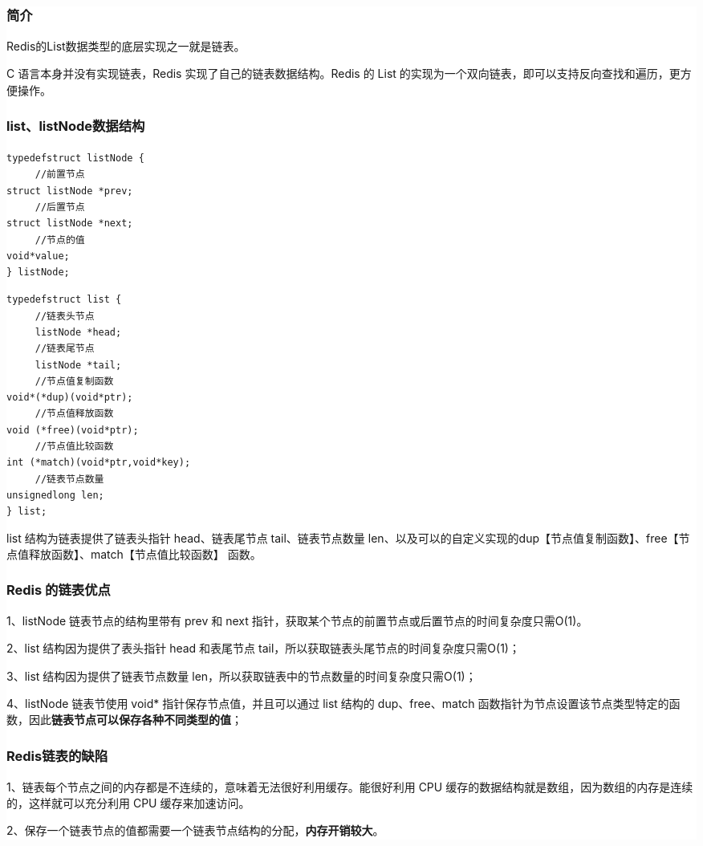 ### 简介

Redis的List数据类型的底层实现之⼀就是链表。

C 语言本身并没有实现链表，Redis 实现了自己的链表数据结构。Redis 的 List 的实现为一个双向链表，即可以支持反向查找和遍历，更方便操作。

### list、listNode数据结构

```
typedefstruct listNode {
     //前置节点
struct listNode *prev;
     //后置节点
struct listNode *next;
     //节点的值
void*value;
} listNode;
```

```
typedefstruct list {
     //链表头节点
     listNode *head;
     //链表尾节点
     listNode *tail;
     //节点值复制函数
void*(*dup)(void*ptr);
     //节点值释放函数
void (*free)(void*ptr);
     //节点值⽐较函数
int (*match)(void*ptr,void*key);
     //链表节点数量
unsignedlong len;
} list;
```

list 结构为链表提供了链表头指针 head、链表尾节点 tail、链表节点数量 len、以及可以的自定义实现的dup【节点值复制函数】、free【节点值释放函数】、match【节点值比较函数】 函数。

### Redis 的链表优点

1、listNode 链表节点的结构⾥带有 prev 和 next 指针，获取某个节点的前置节点或后置节点的时间复杂度只需O(1)。

2、list 结构因为提供了表头指针 head 和表尾节点 tail，所以获取链表头尾节点的时间复杂度只需O(1)；

3、list 结构因为提供了链表节点数量 len，所以获取链表中的节点数量的时间复杂度只需O(1)；

4、listNode 链表节使⽤ void* 指针保存节点值，并且可以通过 list 结构的 dup、free、match 函数指针为节点设置该节点类型特定的函数，因此**链表节点可以保存各种不同类型的值**；

### Redis链表的缺陷

1、链表每个节点之间的内存都是不连续的，意味着⽆法很好利⽤缓存。能很好利⽤ CPU 缓存的数据结构就是数组，因为数组的内存是连续的，这样就可以充分利⽤ CPU 缓存来加速访问。

2、保存⼀个链表节点的值都需要⼀个链表节点结构的分配，**内存开销较⼤**。
